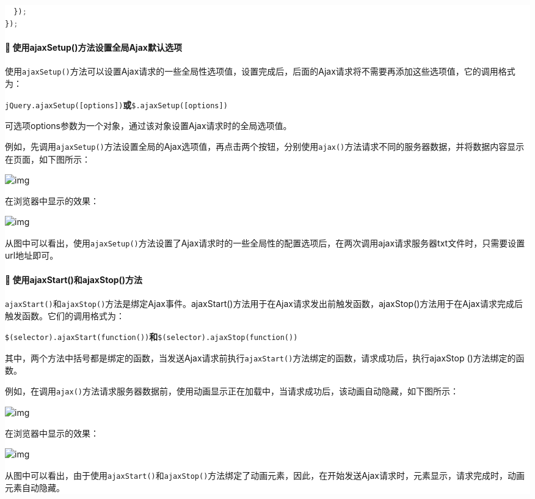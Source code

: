 ```javascript
  });
});
```



#### :green_heart: 使用ajaxSetup()方法设置全局Ajax默认选项

使用`ajaxSetup()`方法可以设置Ajax请求的一些全局性选项值，设置完成后，后面的Ajax请求将不需要再添加这些选项值，它的调用格式为：

`jQuery.ajaxSetup([options])`**或**`$.ajaxSetup([options])`

可选项options参数为一个对象，通过该对象设置Ajax请求时的全局选项值。

例如，先调用`ajaxSetup()`方法设置全局的Ajax选项值，再点击两个按钮，分别使用`ajax()`方法请求不同的服务器数据，并将数据内容显示在页面，如下图所示：

![img](http://img.mukewang.com/52dcdce60001de2604780449.jpg)

在浏览器中显示的效果：

![img](http://img.mukewang.com/52dcdd090001ccfd06390382.jpg)

从图中可以看出，使用`ajaxSetup()`方法设置了Ajax请求时的一些全局性的配置选项后，在两次调用ajax请求服务器txt文件时，只需要设置url地址即可。



#### :green_heart: 使用ajaxStart()和ajaxStop()方法

`ajaxStart()`和`ajaxStop()`方法是绑定Ajax事件。ajaxStart()方法用于在Ajax请求发出前触发函数，ajaxStop()方法用于在Ajax请求完成后触发函数。它们的调用格式为：

`$(selector).ajaxStart(function())`**和**`$(selector).ajaxStop(function())`

其中，两个方法中括号都是绑定的函数，当发送Ajax请求前执行`ajaxStart()`方法绑定的函数，请求成功后，执行ajaxStop ()方法绑定的函数。

例如，在调用`ajax()`方法请求服务器数据前，使用动画显示正在加载中，当请求成功后，该动画自动隐藏，如下图所示：

![img](http://img.mukewang.com/52dcfb3a0001746d06020435.jpg)

在浏览器中显示的效果：

![img](http://img.mukewang.com/52dcfb5500013ffa06500337.jpg)

从图中可以看出，由于使用`ajaxStart()`和`ajaxStop()`方法绑定了动画元素，因此，在开始发送Ajax请求时，元素显示，请求完成时，动画元素自动隐藏。



